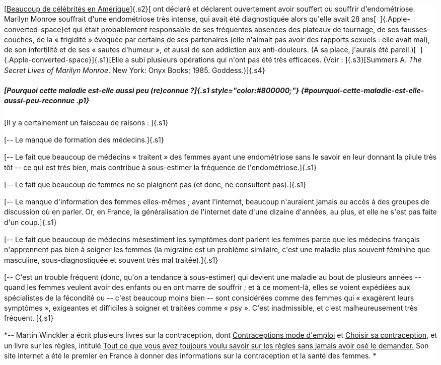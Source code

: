 [[Beaucoup de célébrités en
Amérique](http://emlwy.blogspot.ca/2013/04/celebrities-with-endometriosis.html)]{.s2}[
ont déclaré et déclarent ouvertement avoir souffert ou souffrir
d'endométriose. Marilyn Monroe souffrait d'une endométriose très
intense, qui avait été diagnostiquée alors qu'elle avait 28 ans[ 
]{.Apple-converted-space}et qui était probablement responsable de ses
fréquentes absences des plateaux de tournage, de ses fausses-couches, de
la « frigidité » évoquée par certains de ses partenaires (elle n'aimait
pas avoir des rapports sexuels : elle avait mal), de son infertilité et
de ses « sautes d'humeur », et aussi de son addiction aux anti-douleurs.
(A sa place, j'aurais été pareil.)[ 
]{.Apple-converted-space}]{.s1}[Elle a subi plusieurs opérations qui
n'ont pas été très efficaces. (Voir : ]{.s3}[Summers A. *The Secret
Lives of Marilyn Monroe*. New York: Onyx Books; 1985. Goddess.)]{.s4}

##### [**Pourquoi cette maladie est-elle aussi peu (re)connue ?**]{.s1 style="color:#800000;"} {#pourquoi-cette-maladie-est-elle-aussi-peu-reconnue .p1}

[Il y a certainement un faisceau de raisons : ]{.s1}

[-- Le manque de formation des médecins.]{.s1}

[-- Le fait que beaucoup de médecins « traitent » des femmes ayant une
endométriose sans le savoir en leur donnant la pilule très tôt -- ce qui
est très bien, mais contribue à sous-estimer la fréquence de
l'endométriose.]{.s1}

[-- Le fait que beaucoup de femmes ne se plaignent pas (et donc, ne
consultent pas).]{.s1}

[-- Le manque d'information des femmes elles-mêmes ; avant l'internet,
beaucoup n'auraient jamais eu accès à des groupes de discussion où en
parler. Or, en France, la généralisation de l'internet date d'une
dizaine d'années, au plus, et elle ne s'est pas faite d'un coup.]{.s1}

[-- Le fait que beaucoup de médecins mésestiment les symptômes dont
parlent les femmes parce que les médecins français n'apprennent pas bien
à soigner les femmes (la migraine est un problème similaire, c'est une
maladie plus souvent féminine que masculine, sous-diagnostiquée et
souvent très mal traitée).]{.s1}

[-- C'est un trouble fréquent (donc, qu'on a tendance à sous-estimer)
qui devient une maladie au bout de plusieurs années -- quand les femmes
veulent avoir des enfants ou en ont marre de souffrir ; et à ce
moment-là, elles se voient expédiées aux spécialistes de la fécondité ou
-- c'est beaucoup moins bien -- sont considérées comme des femmes qui
« exagèrent leurs symptômes », exigeantes et difficiles à soigner et
traitées comme « psy ». C'est inadmissible, et c'est malheureusement
très fréquent. ]{.s1}

*-- Martin Winckler a écrit plusieurs livres sur la contraception, dont
[Contraceptions mode
d'emploi](http://www.amazon.fr/Contraceptions-mode-demplois-Martin-Winckler/dp/2846260176/ref=sr_1_1?ie=UTF8&qid=1436695860&sr=8-1&keywords=martin+winckler+contraception)
et [Choisir sa
contraception](http://www.amazon.fr/Choisir-sa-contraception-Martin-Winckler/dp/2215092920/ref=sr_1_2?ie=UTF8&qid=1436695860&sr=8-2&keywords=martin+winckler+contraception),
et un livre sur les règles, intitulé [Tout ce que vous avez toujours
voulu savoir sur les règles sans jamais avoir osé le
demander.](http://www.amazon.fr/toujours-savoir-r%C3%A8gles-jamais-demander/dp/2215094818/ref=sr_1_1?ie=UTF8&qid=1436695897&sr=8-1&keywords=martin+winckler+r%C3%A8gles)
Son site internet a été le premier en France à donner des informations
sur la contraception et la santé des femmes. *
